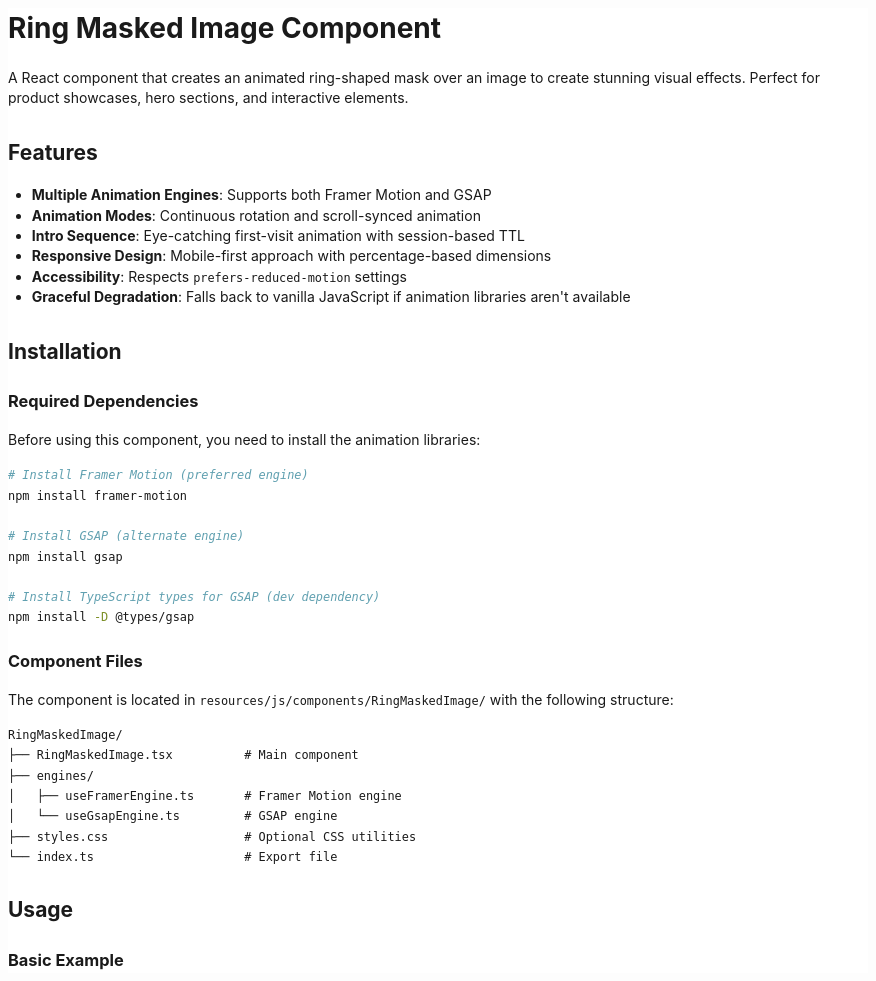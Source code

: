 # Ring Masked Image Component

A React component that creates an animated ring-shaped mask over an image to create stunning visual effects. Perfect for product showcases, hero sections, and interactive elements.

## Features

- **Multiple Animation Engines**: Supports both Framer Motion and GSAP
- **Animation Modes**: Continuous rotation and scroll-synced animation
- **Intro Sequence**: Eye-catching first-visit animation with session-based TTL
- **Responsive Design**: Mobile-first approach with percentage-based dimensions
- **Accessibility**: Respects `prefers-reduced-motion` settings
- **Graceful Degradation**: Falls back to vanilla JavaScript if animation libraries aren't available

## Installation

### Required Dependencies

Before using this component, you need to install the animation libraries:

```bash
# Install Framer Motion (preferred engine)
npm install framer-motion

# Install GSAP (alternate engine)
npm install gsap

# Install TypeScript types for GSAP (dev dependency)
npm install -D @types/gsap
```

### Component Files

The component is located in `resources/js/components/RingMaskedImage/` with the following structure:

```
RingMaskedImage/
├── RingMaskedImage.tsx          # Main component
├── engines/
│   ├── useFramerEngine.ts       # Framer Motion engine
│   └── useGsapEngine.ts         # GSAP engine
├── styles.css                   # Optional CSS utilities
└── index.ts                     # Export file
```

## Usage

### Basic Example
